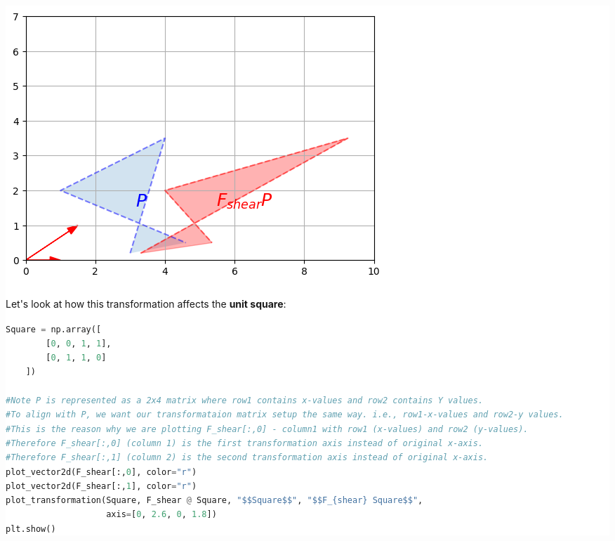 ![png](/assets/images/2023-07-08-Maths_LinearAlgebra_Matrices_files/2023-07-08-Maths_LinearAlgebra_Matrices_139_0.png)
    


Let's look at how this transformation affects the **unit square**:


```python
Square = np.array([
        [0, 0, 1, 1],
        [0, 1, 1, 0]
    ])

#Note P is represented as a 2x4 matrix where row1 contains x-values and row2 contains Y values.
#To align with P, we want our transformataion matrix setup the same way. i.e., row1-x-values and row2-y values.
#This is the reason why we are plotting F_shear[:,0] - column1 with row1 (x-values) and row2 (y-values).
#Therefore F_shear[:,0] (column 1) is the first transformation axis instead of original x-axis.
#Therefore F_shear[:,1] (column 2) is the second transformation axis instead of original x-axis.
plot_vector2d(F_shear[:,0], color="r")
plot_vector2d(F_shear[:,1], color="r")
plot_transformation(Square, F_shear @ Square, "$$Square$$", "$$F_{shear} Square$$",
                    axis=[0, 2.6, 0, 1.8])
plt.show()
```


    